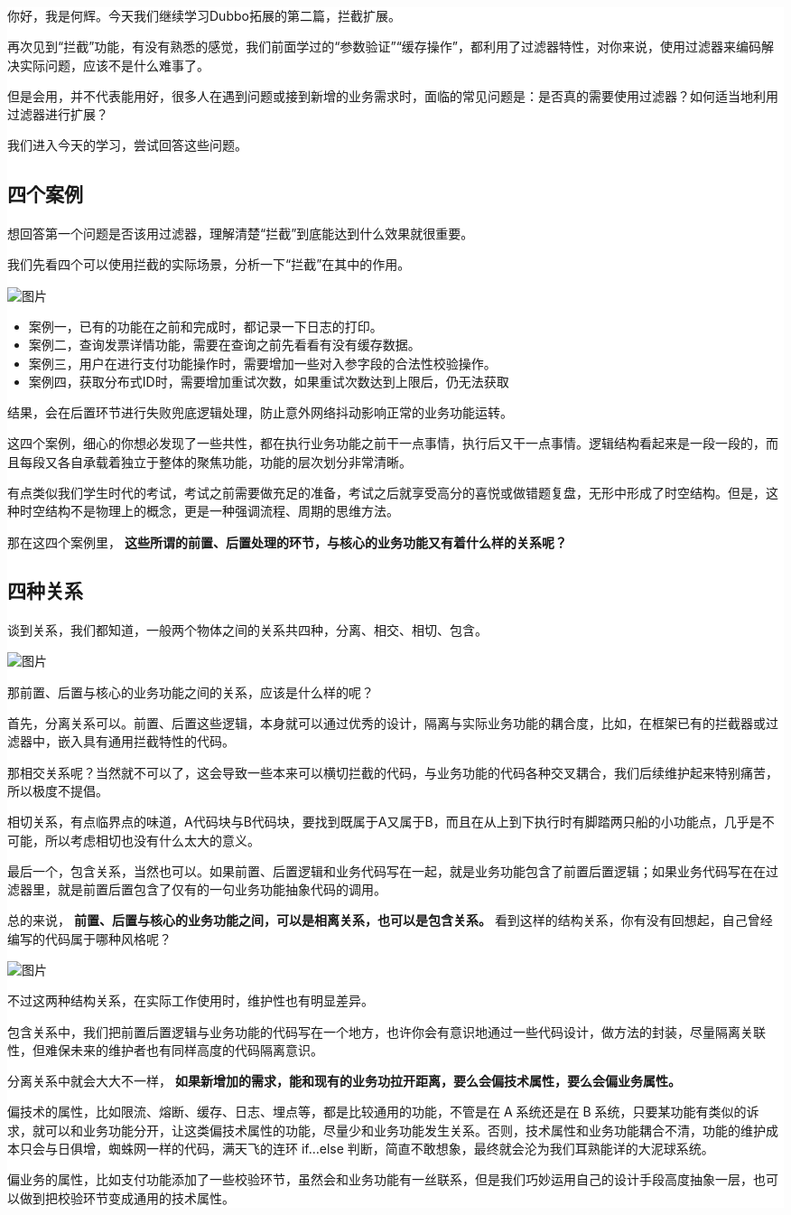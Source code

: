 你好，我是何辉。今天我们继续学习Dubbo拓展的第二篇，拦截扩展。

再次见到“拦截”功能，有没有熟悉的感觉，我们前面学过的“参数验证”“缓存操作”，都利用了过滤器特性，对你来说，使用过滤器来编码解决实际问题，应该不是什么难事了。

但是会用，并不代表能用好，很多人在遇到问题或接到新增的业务需求时，面临的常见问题是：是否真的需要使用过滤器？如何适当地利用过滤器进行扩展？

我们进入今天的学习，尝试回答这些问题。

## 四个案例

想回答第一个问题是否该用过滤器，理解清楚“拦截”到底能达到什么效果就很重要。

我们先看四个可以使用拦截的实际场景，分析一下“拦截”在其中的作用。

![图片](https://static001.geekbang.org/resource/image/f2/28/f2430eeeb12ebc7c4ed8780a11489f28.jpg?wh=1920x1289)

- 案例一，已有的功能在之前和完成时，都记录一下日志的打印。
- 案例二，查询发票详情功能，需要在查询之前先看看有没有缓存数据。
- 案例三，用户在进行支付功能操作时，需要增加一些对入参字段的合法性校验操作。
- 案例四，获取分布式ID时，需要增加重试次数，如果重试次数达到上限后，仍无法获取

结果，会在后置环节进行失败兜底逻辑处理，防止意外网络抖动影响正常的业务功能运转。

这四个案例，细心的你想必发现了一些共性，都在执行业务功能之前干一点事情，执行后又干一点事情。逻辑结构看起来是一段一段的，而且每段又各自承载着独立于整体的聚焦功能，功能的层次划分非常清晰。

有点类似我们学生时代的考试，考试之前需要做充足的准备，考试之后就享受高分的喜悦或做错题复盘，无形中形成了时空结构。但是，这种时空结构不是物理上的概念，更是一种强调流程、周期的思维方法。

那在这四个案例里， **这些所谓的前置、后置处理的环节，与核心的业务功能又有着什么样的关系呢？**

## 四种关系

谈到关系，我们都知道，一般两个物体之间的关系共四种，分离、相交、相切、包含。

![图片](https://static001.geekbang.org/resource/image/71/8a/712fdf049eb9892ce2d2a9a6db52998a.jpg?wh=1920x1255)

那前置、后置与核心的业务功能之间的关系，应该是什么样的呢？

首先，分离关系可以。前置、后置这些逻辑，本身就可以通过优秀的设计，隔离与实际业务功能的耦合度，比如，在框架已有的拦截器或过滤器中，嵌入具有通用拦截特性的代码。

那相交关系呢？当然就不可以了，这会导致一些本来可以横切拦截的代码，与业务功能的代码各种交叉耦合，我们后续维护起来特别痛苦，所以极度不提倡。

相切关系，有点临界点的味道，A代码块与B代码块，要找到既属于A又属于B，而且在从上到下执行时有脚踏两只船的小功能点，几乎是不可能，所以考虑相切也没有什么太大的意义。

最后一个，包含关系，当然也可以。如果前置、后置逻辑和业务代码写在一起，就是业务功能包含了前置后置逻辑；如果业务代码写在在过滤器里，就是前置后置包含了仅有的一句业务功能抽象代码的调用。

总的来说， **前置、后置与核心的业务功能之间，可以是相离关系，也可以是包含关系。** 看到这样的结构关系，你有没有回想起，自己曾经编写的代码属于哪种风格呢？

![图片](https://static001.geekbang.org/resource/image/de/0d/de01c1eb989016ed439783362331830d.jpg?wh=1920x743)

不过这两种结构关系，在实际工作使用时，维护性也有明显差异。

包含关系中，我们把前置后置逻辑与业务功能的代码写在一个地方，也许你会有意识地通过一些代码设计，做方法的封装，尽量隔离关联性，但难保未来的维护者也有同样高度的代码隔离意识。

分离关系中就会大大不一样， **如果新增加的需求，能和现有的业务功拉开距离，要么会偏技术属性，要么会偏业务属性。**

偏技术的属性，比如限流、熔断、缓存、日志、埋点等，都是比较通用的功能，不管是在 A 系统还是在 B 系统，只要某功能有类似的诉求，就可以和业务功能分开，让这类偏技术属性的功能，尽量少和业务功能发生关系。否则，技术属性和业务功能耦合不清，功能的维护成本只会与日俱增，蜘蛛网一样的代码，满天飞的连环 if…else 判断，简直不敢想象，最终就会沦为我们耳熟能详的大泥球系统。

偏业务的属性，比如支付功能添加了一些校验环节，虽然会和业务功能有一丝联系，但是我们巧妙运用自己的设计手段高度抽象一层，也可以做到把校验环节变成通用的技术属性。
